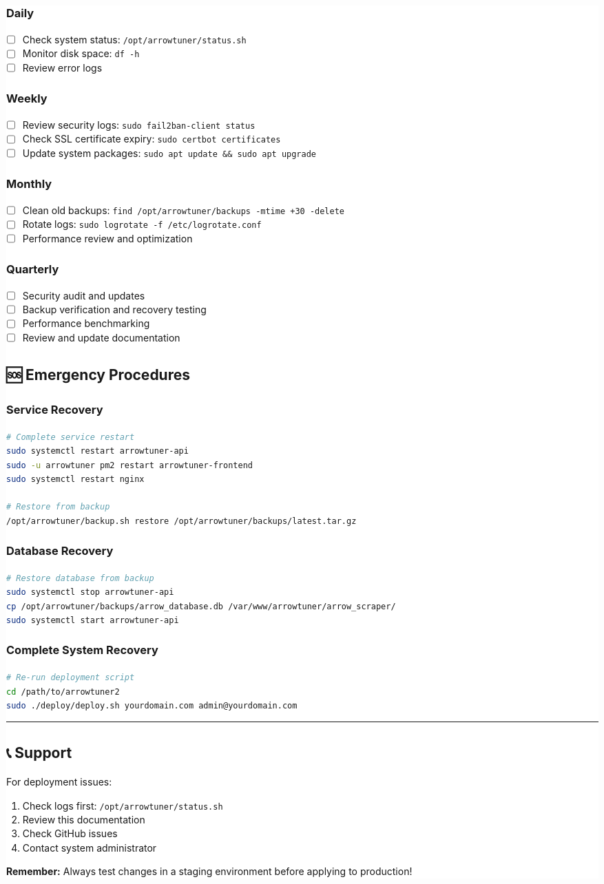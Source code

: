 ### Daily
- [ ] Check system status: `/opt/arrowtuner/status.sh`
- [ ] Monitor disk space: `df -h`
- [ ] Review error logs

### Weekly  
- [ ] Review security logs: `sudo fail2ban-client status`
- [ ] Check SSL certificate expiry: `sudo certbot certificates`
- [ ] Update system packages: `sudo apt update && sudo apt upgrade`

### Monthly
- [ ] Clean old backups: `find /opt/arrowtuner/backups -mtime +30 -delete`
- [ ] Rotate logs: `sudo logrotate -f /etc/logrotate.conf`
- [ ] Performance review and optimization

### Quarterly
- [ ] Security audit and updates
- [ ] Backup verification and recovery testing
- [ ] Performance benchmarking
- [ ] Review and update documentation

## 🆘 Emergency Procedures

### Service Recovery
```bash
# Complete service restart
sudo systemctl restart arrowtuner-api
sudo -u arrowtuner pm2 restart arrowtuner-frontend
sudo systemctl restart nginx

# Restore from backup
/opt/arrowtuner/backup.sh restore /opt/arrowtuner/backups/latest.tar.gz
```

### Database Recovery
```bash
# Restore database from backup
sudo systemctl stop arrowtuner-api
cp /opt/arrowtuner/backups/arrow_database.db /var/www/arrowtuner/arrow_scraper/
sudo systemctl start arrowtuner-api
```

### Complete System Recovery
```bash
# Re-run deployment script
cd /path/to/arrowtuner2
sudo ./deploy/deploy.sh yourdomain.com admin@yourdomain.com
```

---

## 📞 Support

For deployment issues:
1. Check logs first: `/opt/arrowtuner/status.sh`
2. Review this documentation
3. Check GitHub issues
4. Contact system administrator

**Remember:** Always test changes in a staging environment before applying to production!